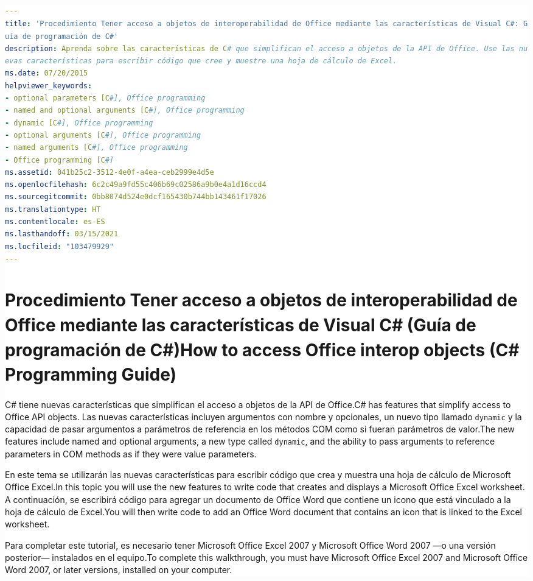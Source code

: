 ```yaml
---
title: 'Procedimiento Tener acceso a objetos de interoperabilidad de Office mediante las características de Visual C#: Guía de programación de C#'
description: Aprenda sobre las características de C# que simplifican el acceso a objetos de la API de Office. Use las nuevas características para escribir código que cree y muestre una hoja de cálculo de Excel.
ms.date: 07/20/2015
helpviewer_keywords:
- optional parameters [C#], Office programming
- named and optional arguments [C#], Office programming
- dynamic [C#], Office programming
- optional arguments [C#], Office programming
- named arguments [C#], Office programming
- Office programming [C#]
ms.assetid: 041b25c2-3512-4e0f-a4ea-ceb2999e4d5e
ms.openlocfilehash: 6c2c49a9fd55c406b69c02586a9b0e4a1d16ccd4
ms.sourcegitcommit: 0bb8074d524e0dcf165430b744bb143461f17026
ms.translationtype: HT
ms.contentlocale: es-ES
ms.lasthandoff: 03/15/2021
ms.locfileid: "103479929"
---
```

# <a name="how-to-access-office-interop-objects-c-programming-guide"></a><span data-ttu-id="9cb15-104">Procedimiento Tener acceso a objetos de interoperabilidad de Office mediante las características de Visual C# (Guía de programación de C#)</span><span class="sxs-lookup"><span data-stu-id="9cb15-104">How to access Office interop objects (C# Programming Guide)</span></span>

<span data-ttu-id="9cb15-105">C# tiene nuevas características que simplifican el acceso a objetos de la API de Office.</span><span class="sxs-lookup"><span data-stu-id="9cb15-105">C# has features that simplify access to Office API objects.</span></span> <span data-ttu-id="9cb15-106">Las nuevas características incluyen argumentos con nombre y opcionales, un nuevo tipo llamado `dynamic` y la capacidad de pasar argumentos a parámetros de referencia en los métodos COM como si fueran parámetros de valor.</span><span class="sxs-lookup"><span data-stu-id="9cb15-106">The new features include named and optional arguments, a new type called `dynamic`, and the ability to pass arguments to reference parameters in COM methods as if they were value parameters.</span></span>

<span data-ttu-id="9cb15-107">En este tema se utilizarán las nuevas características para escribir código que crea y muestra una hoja de cálculo de Microsoft Office Excel.</span><span class="sxs-lookup"><span data-stu-id="9cb15-107">In this topic you will use the new features to write code that creates and displays a Microsoft Office Excel worksheet.</span></span> <span data-ttu-id="9cb15-108">A continuación, se escribirá código para agregar un documento de Office Word que contiene un icono que está vinculado a la hoja de cálculo de Excel.</span><span class="sxs-lookup"><span data-stu-id="9cb15-108">You will then write code to add an Office Word document that contains an icon that is linked to the Excel worksheet.</span></span>

<span data-ttu-id="9cb15-109">Para completar este tutorial, es necesario tener Microsoft Office Excel 2007 y Microsoft Office Word 2007 —o una versión posterior— instalados en el equipo.</span><span class="sxs-lookup"><span data-stu-id="9cb15-109">To complete this walkthrough, you must have Microsoft Office Excel 2007 and Microsoft Office Word 2007, or later versions, installed on your computer.</span></span>
